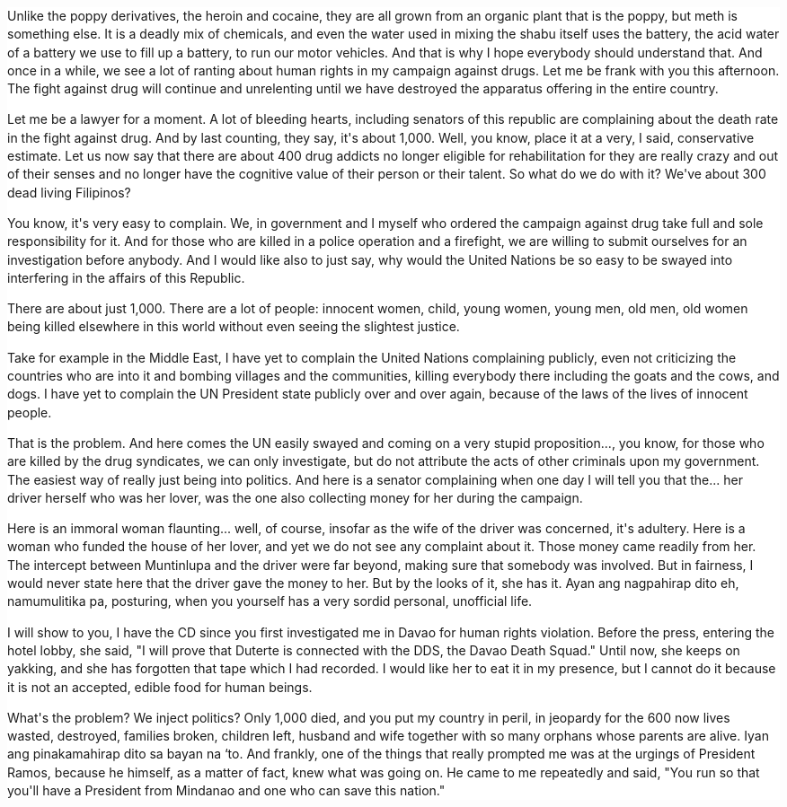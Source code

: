 Unlike the poppy derivatives, the heroin and cocaine, they are all grown from an organic plant that is the poppy, but meth is something else. It is a deadly mix of chemicals, and even the water used in mixing the shabu itself uses the battery, the acid water of a battery we use to fill up a battery, to run our motor vehicles. And that is why I hope everybody should understand that. And once in a while, we see a lot of ranting about human rights in my campaign against drugs. Let me be frank with you this afternoon. The fight against drug will continue and unrelenting until we have destroyed the apparatus offering in the entire country. 

Let me be a lawyer for a moment. A lot of bleeding hearts, including senators of this republic are complaining about the death rate in the fight against drug. And by last counting, they say, it's about 1,000. Well, you know, place it at a very, I said, conservative estimate. Let us now say that there are about 400 drug addicts no longer eligible for rehabilitation for they are really crazy and out of their senses and no longer have the cognitive value of their person or their talent. So what do we do with it? We've about 300 dead living Filipinos? 

You know, it's very easy to complain. We, in government and I myself who ordered the campaign against drug take full and sole responsibility for it. And for those who are killed in a police operation and a firefight, we are willing to submit ourselves for an investigation before anybody. And I would like also to just say, why would the United Nations be so easy to be swayed into interfering in the affairs of this Republic. 

There are about just 1,000. There are a lot of people: innocent women, child, young women, young men, old men, old women being killed elsewhere in this world without even seeing the slightest justice.

Take for example in the Middle East, I have yet to complain the United Nations complaining publicly, even not criticizing the countries who are into it and bombing villages and the communities, killing everybody there including the goats and the cows, and dogs. I have yet to complain the UN President state publicly over and over again, because of the laws of the lives of innocent people. 

That is the problem. And here comes the UN easily swayed and coming on a very stupid proposition..., you know, for those who are killed by the drug syndicates, we can only investigate, but do not attribute the acts of other criminals upon my government. The easiest way of really just being into politics. And here is a senator complaining when one day I will tell you that the... her driver herself who was her lover, was the one also collecting money for her during the campaign. 

Here is an immoral woman flaunting... well, of course, insofar as the wife of the driver was concerned, it's adultery. Here is a woman who funded the house of her lover, and yet we do not see any complaint about it. Those money came readily from her. The intercept between Muntinlupa and the driver were far beyond, making sure that somebody was involved. But in fairness, I would never state here that the driver gave the money to her. But by the looks of it, she has it. Ayan ang nagpahirap dito eh, namumulitika pa, posturing, when you yourself has a very sordid personal, unofficial life.

I will show to you, I have the CD since you first investigated me in Davao for human rights violation. Before the press, entering the hotel lobby, she said, "I will prove that Duterte is connected with the DDS, the Davao Death Squad." Until now, she keeps on yakking, and she has forgotten that tape which I had recorded. I would like her to eat it in my presence, but I cannot do it because it is not an accepted, edible food for human beings.

What's the problem? We inject politics? Only 1,000 died, and you put my country in peril, in jeopardy for the 600 now lives wasted, destroyed, families broken, children left, husband and wife together with so many orphans whose parents are alive. Iyan ang pinakamahirap dito sa bayan na ‘to. And frankly, one of the things that really prompted me was at the urgings of President Ramos, because he himself, as a matter of fact, knew what was going on. He came to me repeatedly and said, "You run so that you'll have a President from Mindanao and one who can save this nation."
	
